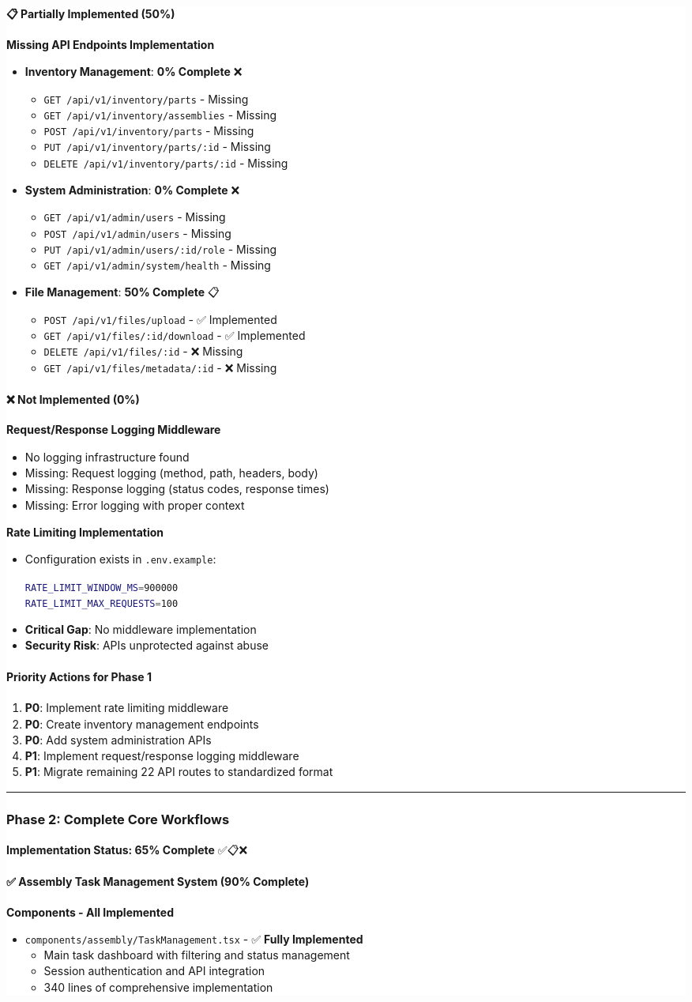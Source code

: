 #### 📋 **Partially Implemented (50%)**

**Missing API Endpoints Implementation**
- **Inventory Management**: **0% Complete** ❌
  - `GET /api/v1/inventory/parts` - Missing
  - `GET /api/v1/inventory/assemblies` - Missing
  - `POST /api/v1/inventory/parts` - Missing
  - `PUT /api/v1/inventory/parts/:id` - Missing
  - `DELETE /api/v1/inventory/parts/:id` - Missing

- **System Administration**: **0% Complete** ❌
  - `GET /api/v1/admin/users` - Missing
  - `POST /api/v1/admin/users` - Missing
  - `PUT /api/v1/admin/users/:id/role` - Missing
  - `GET /api/v1/admin/system/health` - Missing

- **File Management**: **50% Complete** 📋
  - `POST /api/v1/files/upload` - ✅ Implemented
  - `GET /api/v1/files/:id/download` - ✅ Implemented
  - `DELETE /api/v1/files/:id` - ❌ Missing
  - `GET /api/v1/files/metadata/:id` - ❌ Missing

#### ❌ **Not Implemented (0%)**

**Request/Response Logging Middleware**
- No logging infrastructure found
- Missing: Request logging (method, path, headers, body)
- Missing: Response logging (status codes, response times)
- Missing: Error logging with proper context

**Rate Limiting Implementation**
- Configuration exists in `.env.example`:
  ```bash
  RATE_LIMIT_WINDOW_MS=900000
  RATE_LIMIT_MAX_REQUESTS=100
  ```
- **Critical Gap**: No middleware implementation
- **Security Risk**: APIs unprotected against abuse

#### **Priority Actions for Phase 1**
1. **P0**: Implement rate limiting middleware
2. **P0**: Create inventory management endpoints
3. **P0**: Add system administration APIs
4. **P1**: Implement request/response logging middleware
5. **P1**: Migrate remaining 22 API routes to standardized format

---

### Phase 2: Complete Core Workflows
**Implementation Status: 65% Complete** ✅📋❌

#### ✅ **Assembly Task Management System (90% Complete)**

**Components - All Implemented**
- `components/assembly/TaskManagement.tsx` - ✅ **Fully Implemented**
  - Main task dashboard with filtering and status management
  - Session authentication and API integration
  - 340 lines of comprehensive implementation
